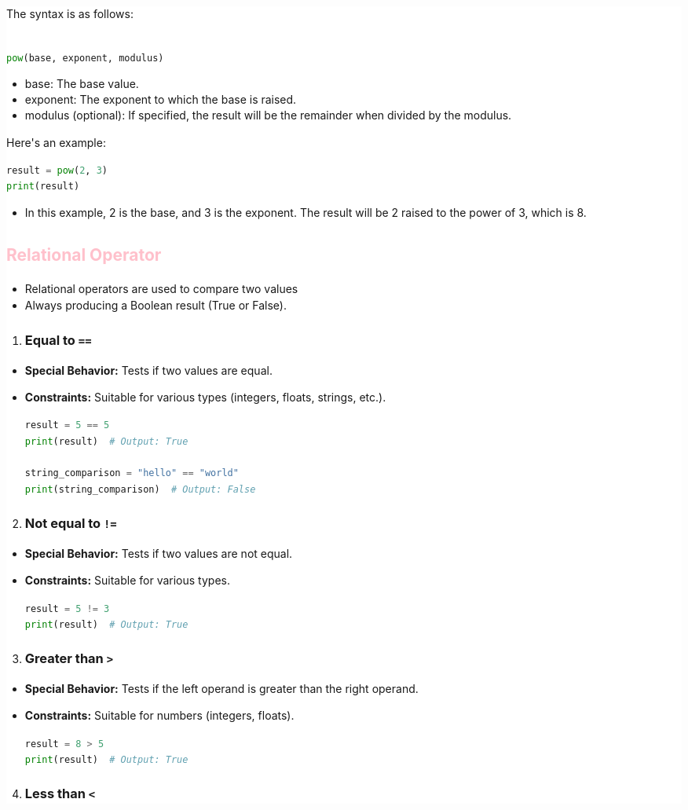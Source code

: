 The syntax is as follows:

```python

pow(base, exponent, modulus)
```

- base: The base value.
- exponent: The exponent to which the base is raised.
- modulus (optional): If specified, the result will be the remainder when divided by the modulus.

Here's an example:

```python
result = pow(2, 3)
print(result)
```

- In this example, 2 is the base, and 3 is the exponent. The result will be 2 raised to the power of 3, which is 8.

## <span style="color:pink">Relational Operator </span>

- Relational operators are used to compare two values
- Always producing a Boolean result (True or False).

1. ### Equal to `==`

- **Special Behavior:** Tests if two values are equal.
- **Constraints:** Suitable for various types (integers, floats, strings, etc.).

  ```python
  result = 5 == 5
  print(result)  # Output: True

  string_comparison = "hello" == "world"
  print(string_comparison)  # Output: False
  ```

2. ### Not equal to `!=`

- **Special Behavior:** Tests if two values are not equal.
- **Constraints:** Suitable for various types.

  ```python
  result = 5 != 3
  print(result)  # Output: True
  ```

3. ### Greater than `>`

- **Special Behavior:** Tests if the left operand is greater than the right operand.
- **Constraints:** Suitable for numbers (integers, floats).

  ```python
  result = 8 > 5
  print(result)  # Output: True
  ```

4. ### Less than `<`
